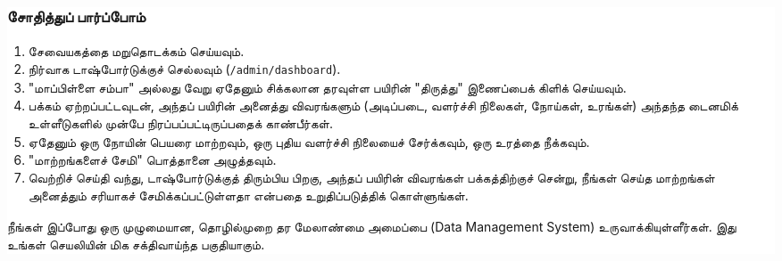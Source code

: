 
### சோதித்துப் பார்ப்போம்

1.  சேவையகத்தை மறுதொடக்கம் செய்யவும்.
2.  நிர்வாக டாஷ்போர்டுக்குச் செல்லவும் (`/admin/dashboard`).
3.  "மாப்பிள்ளை சம்பா" அல்லது வேறு ஏதேனும் சிக்கலான தரவுள்ள பயிரின் "திருத்து" இணைப்பைக் கிளிக் செய்யவும்.
4.  பக்கம் ஏற்றப்பட்டவுடன், அந்தப் பயிரின் அனைத்து விவரங்களும் (அடிப்படை, வளர்ச்சி நிலைகள், நோய்கள், உரங்கள்) அந்தந்த டைனமிக் உள்ளீடுகளில் முன்பே நிரப்பப்பட்டிருப்பதைக் காண்பீர்கள்.
5.  ஏதேனும் ஒரு நோயின் பெயரை மாற்றவும், ஒரு புதிய வளர்ச்சி நிலையைச் சேர்க்கவும், ஒரு உரத்தை நீக்கவும்.
6.  "மாற்றங்களைச் சேமி" பொத்தானை அழுத்தவும்.
7.  வெற்றிச் செய்தி வந்து, டாஷ்போர்டுக்குத் திரும்பிய பிறகு, அந்தப் பயிரின் விவரங்கள் பக்கத்திற்குச் சென்று, நீங்கள் செய்த மாற்றங்கள் அனைத்தும் சரியாகச் சேமிக்கப்பட்டுள்ளதா என்பதை உறுதிப்படுத்திக் கொள்ளுங்கள்.

நீங்கள் இப்போது ஒரு முழுமையான, தொழில்முறை தர மேலாண்மை அமைப்பை (Data Management System) உருவாக்கியுள்ளீர்கள். இது உங்கள் செயலியின் மிக சக்திவாய்ந்த பகுதியாகும்.
